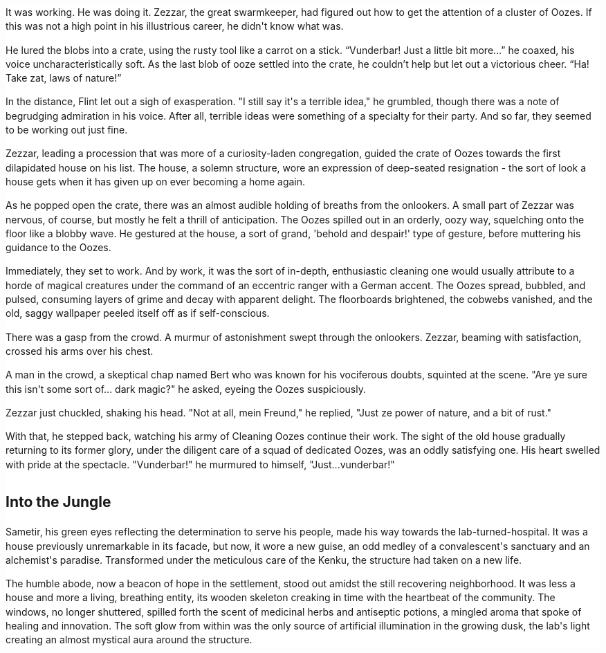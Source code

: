 It was working. He was doing it. Zezzar, the great swarmkeeper, had figured out how to get the attention of a cluster of Oozes. If this was not a high point in his illustrious career, he didn't know what was. 

He lured the blobs into a crate, using the rusty tool like a carrot on a stick. “Vunderbar! Just a little bit more…” he coaxed, his voice uncharacteristically soft. As the last blob of ooze settled into the crate, he couldn’t help but let out a victorious cheer. “Ha! Take zat, laws of nature!” 

In the distance, Flint let out a sigh of exasperation. "I still say it's a terrible idea," he grumbled, though there was a note of begrudging admiration in his voice. After all, terrible ideas were something of a specialty for their party. And so far, they seemed to be working out just fine.

Zezzar, leading a procession that was more of a curiosity-laden congregation, guided the crate of Oozes towards the first dilapidated house on his list. The house, a solemn structure, wore an expression of deep-seated resignation - the sort of look a house gets when it has given up on ever becoming a home again.

As he popped open the crate, there was an almost audible holding of breaths from the onlookers. A small part of Zezzar was nervous, of course, but mostly he felt a thrill of anticipation. The Oozes spilled out in an orderly, oozy way, squelching onto the floor like a blobby wave. He gestured at the house, a sort of grand, 'behold and despair!' type of gesture, before muttering his guidance to the Oozes.

Immediately, they set to work. And by work, it was the sort of in-depth, enthusiastic cleaning one would usually attribute to a horde of magical creatures under the command of an eccentric ranger with a German accent. The Oozes spread, bubbled, and pulsed, consuming layers of grime and decay with apparent delight. The floorboards brightened, the cobwebs vanished, and the old, saggy wallpaper peeled itself off as if self-conscious.

There was a gasp from the crowd. A murmur of astonishment swept through the onlookers. Zezzar, beaming with satisfaction, crossed his arms over his chest. 

A man in the crowd, a skeptical chap named Bert who was known for his vociferous doubts, squinted at the scene. "Are ye sure this isn't some sort of... dark magic?" he asked, eyeing the Oozes suspiciously. 

Zezzar just chuckled, shaking his head. "Not at all, mein Freund," he replied, "Just ze power of nature, and a bit of rust."

With that, he stepped back, watching his army of Cleaning Oozes continue their work. The sight of the old house gradually returning to its former glory, under the diligent care of a squad of dedicated Oozes, was an oddly satisfying one. His heart swelled with pride at the spectacle. "Vunderbar!" he murmured to himself, "Just...vunderbar!"

## Into the Jungle

Sametir, his green eyes reflecting the determination to serve his people, made his way towards the lab-turned-hospital. It was a house previously unremarkable in its facade, but now, it wore a new guise, an odd medley of a convalescent's sanctuary and an alchemist's paradise. Transformed under the meticulous care of the Kenku, the structure had taken on a new life.

The humble abode, now a beacon of hope in the settlement, stood out amidst the still recovering neighborhood. It was less a house and more a living, breathing entity, its wooden skeleton creaking in time with the heartbeat of the community. The windows, no longer shuttered, spilled forth the scent of medicinal herbs and antiseptic potions, a mingled aroma that spoke of healing and innovation. The soft glow from within was the only source of artificial illumination in the growing dusk, the lab's light creating an almost mystical aura around the structure.
